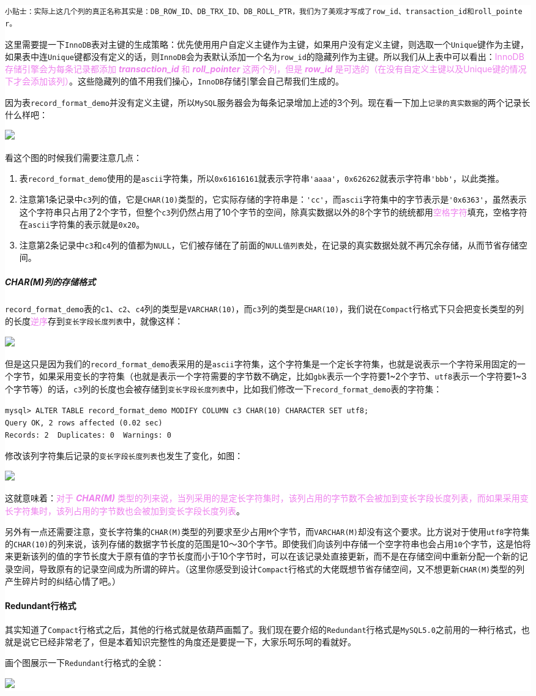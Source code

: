 ```
小贴士：实际上这几个列的真正名称其实是：DB_ROW_ID、DB_TRX_ID、DB_ROLL_PTR，我们为了美观才写成了row_id、transaction_id和roll_pointer。
```

这里需要提一下`InnoDB`表对主键的生成策略：优先使用用户自定义主键作为主键，如果用户没有定义主键，则选取一个`Unique`键作为主键，如果表中连`Unique`键都没有定义的话，则`InnoDB`会为表默认添加一个名为`row_id`的隐藏列作为主键。所以我们从上表中可以看出：<span style="color:violet">InnoDB存储引擎会为每条记录都添加 ***transaction_id*** 和 ***roll_pointer*** 这两个列，但是 ***row_id*** 是可选的（在没有自定义主键以及Unique键的情况下才会添加该列）</span>。这些隐藏列的值不用我们操心，`InnoDB`存储引擎会自己帮我们生成的。

因为表`record_format_demo`并没有定义主键，所以`MySQL`服务器会为每条记录增加上述的3个列。现在看一下加上`记录的真实数据`的两个记录长什么样吧：

![](04-11.png)

看这个图的时候我们需要注意几点：

1. 表`record_format_demo`使用的是`ascii`字符集，所以`0x61616161`就表示字符串`'aaaa'`，`0x626262`就表示字符串`'bbb'`，以此类推。

2. 注意第1条记录中`c3`列的值，它是`CHAR(10)`类型的，它实际存储的字符串是：`'cc'`，而`ascii`字符集中的字节表示是`'0x6363'`，虽然表示这个字符串只占用了2个字节，但整个`c3`列仍然占用了10个字节的空间，除真实数据以外的8个字节的统统都用<span style="color:violet">空格字符</span>填充，空格字符在`ascii`字符集的表示就是`0x20`。

3. 注意第2条记录中`c3`和`c4`列的值都为`NULL`，它们被存储在了前面的`NULL值列表`处，在记录的真实数据处就不再冗余存储，从而节省存储空间。

#####  CHAR(M)列的存储格式
`record_format_demo`表的`c1`、`c2`、`c4`列的类型是`VARCHAR(10)`，而`c3`列的类型是`CHAR(10)`，我们说在`Compact`行格式下只会把变长类型的列的长度<span style="color:violet">逆序</span>存到`变长字段长度列表`中，就像这样：

![](04-12.png)

但是这只是因为我们的`record_format_demo`表采用的是`ascii`字符集，这个字符集是一个定长字符集，也就是说表示一个字符采用固定的一个字节，如果采用变长的字符集（也就是表示一个字符需要的字节数不确定，比如`gbk`表示一个字符要1\~2个字节、`utf8`表示一个字符要1\~3个字节等）的话，`c3`列的长度也会被存储到`变长字段长度列表`中，比如我们修改一下`record_format_demo`表的字符集：
```
mysql> ALTER TABLE record_format_demo MODIFY COLUMN c3 CHAR(10) CHARACTER SET utf8;
Query OK, 2 rows affected (0.02 sec)
Records: 2  Duplicates: 0  Warnings: 0
```
修改该列字符集后记录的`变长字段长度列表`也发生了变化，如图：

![](04-13.png)

这就意味着：<span style="color:violet">对于 ***CHAR(M)*** 类型的列来说，当列采用的是定长字符集时，该列占用的字节数不会被加到变长字段长度列表，而如果采用变长字符集时，该列占用的字节数也会被加到变长字段长度列表</span>。

另外有一点还需要注意，变长字符集的`CHAR(M)`类型的列要求至少占用`M`个字节，而`VARCHAR(M)`却没有这个要求。比方说对于使用`utf8`字符集的`CHAR(10)`的列来说，该列存储的数据字节长度的范围是10～30个字节。即使我们向该列中存储一个空字符串也会占用`10`个字节，这是怕将来更新该列的值的字节长度大于原有值的字节长度而小于10个字节时，可以在该记录处直接更新，而不是在存储空间中重新分配一个新的记录空间，导致原有的记录空间成为所谓的碎片。（这里你感受到设计`Compact`行格式的大佬既想节省存储空间，又不想更新`CHAR(M)`类型的列产生碎片时的纠结心情了吧。）

#### Redundant行格式
其实知道了`Compact`行格式之后，其他的行格式就是依葫芦画瓢了。我们现在要介绍的`Redundant`行格式是`MySQL5.0`之前用的一种行格式，也就是说它已经非常老了，但是本着知识完整性的角度还是要提一下，大家乐呵乐呵的看就好。

画个图展示一下`Redundant`行格式的全貌：

![](04-14.png)
